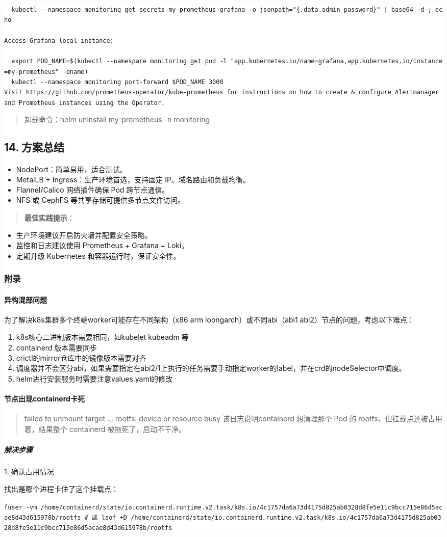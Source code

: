 ```
  kubectl --namespace monitoring get secrets my-prometheus-grafana -o jsonpath="{.data.admin-password}" | base64 -d ; echo

Access Grafana local instance:

  export POD_NAME=$(kubectl --namespace monitoring get pod -l "app.kubernetes.io/name=grafana,app.kubernetes.io/instance=my-prometheus" -oname)
  kubectl --namespace monitoring port-forward $POD_NAME 3000
Visit https://github.com/prometheus-operator/kube-prometheus for instructions on how to create & configure Alertmanager and Prometheus instances using the Operator.
```

> 卸载命令：helm uninstall my-prometheus -n monitoring



## 14. 方案总结

* NodePort：简单易用，适合测试。
* MetalLB + Ingress：生产环境首选，支持固定 IP、域名路由和负载均衡。
* Flannel/Calico 网络插件确保 Pod 跨节点通信。
* NFS 或 CephFS 等共享存储可提供多节点文件访问。

> **最佳实践提示**：

* 生产环境建议开启防火墙并配置安全策略。
* 监控和日志建议使用 Prometheus + Grafana + Loki。
* 定期升级 Kubernetes 和容器运行时，保证安全性。



### 附录

#### 异构混部问题

为了解决k8s集群多个终端worker可能存在不同架构（x86 arm loongarch）或不同abi（abi1  abi2）节点的问题，考虑以下难点：

1. k8s核心二进制版本需要相同，如kubelet kubeadm 等
2. containerd 版本需要同步
3. crictl的mirror仓库中的镜像版本需要对齐
4. 调度器并不会区分abi，如果需要指定在abi2/1上执行的任务需要手动指定worker的label，并在crd的nodeSelector中调度。
5. helm进行安装服务时需要注意values.yaml的修改

#### 节点出现containerd卡死

> failed to unmount target ... rootfs: device or resource busy
> 该日志说明containerd 想清理那个 Pod 的 rootfs，但挂载点还被占用着，结果整个 containerd 被拖死了，启动不干净。

##### 解决步骤

1\. 确认占用情况

找出是哪个进程卡住了这个挂载点：

```
fuser -vm /home/containerd/state/io.containerd.runtime.v2.task/k8s.io/4c1757da6a73d4175d825ab0328d8fe5e11c9bcc715e86d5acae8d43d615978b/rootfs # 或 lsof +D /home/containerd/state/io.containerd.runtime.v2.task/k8s.io/4c1757da6a73d4175d825ab0328d8fe5e11c9bcc715e86d5acae8d43d615978b/rootfs 
```
